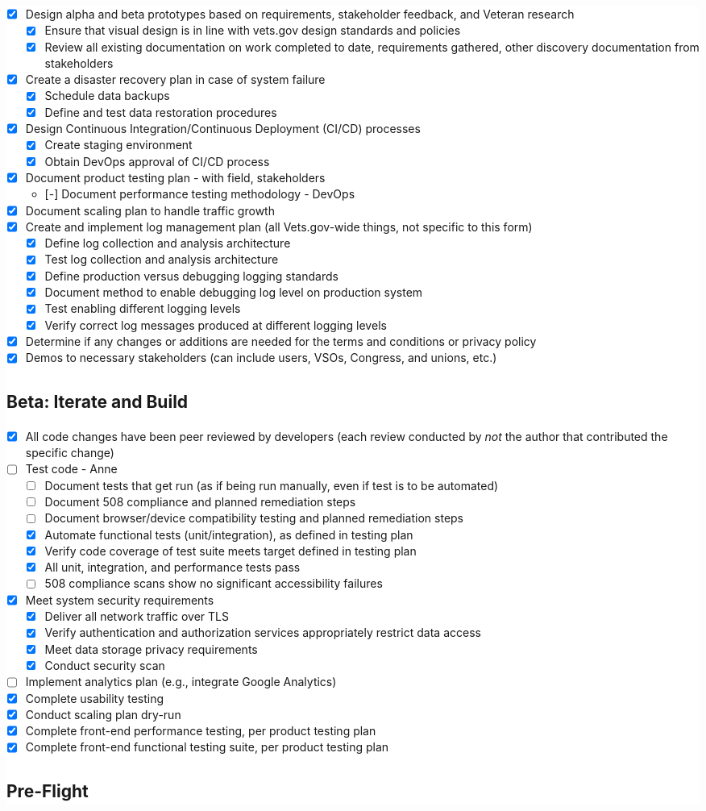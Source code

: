 - [x] Design alpha and beta prototypes based on requirements, stakeholder feedback, and Veteran research
  - [x] Ensure that visual design is in line with vets.gov design standards and policies
  - [x] Review all existing documentation on work completed to date, requirements gathered, other discovery documentation from stakeholders

- [x] Create a disaster recovery plan in case of system failure
  - [x] Schedule data backups
  - [x] Define and test data restoration procedures
- [x] Design Continuous Integration/Continuous Deployment (CI/CD) processes
  - [x] Create staging environment
  - [x] Obtain DevOps approval of CI/CD process
- [X] Document product testing plan - with field, stakeholders
  - [-] Document performance testing methodology - DevOps
- [x] Document scaling plan to handle traffic growth
- [x] Create and implement log management plan (all Vets.gov-wide things, not specific to this form)
  - [x] Define log collection and analysis architecture
  - [x] Test log collection and analysis architecture
  - [x] Define production versus debugging logging standards
  - [x] Document method to enable debugging log level on production system
  - [x] Test enabling different logging levels
  - [x] Verify correct log messages produced at different logging levels
- [x] Determine if any changes or additions are needed for the terms and conditions or privacy policy
- [x] Demos to necessary stakeholders (can include users, VSOs, Congress, and unions, etc.)

## Beta: Iterate and Build

- [x] All code changes have been peer reviewed by developers (each review conducted by _not_ the author that contributed the specific change)
- [ ] Test code - Anne
  - [ ] Document tests that get run (as if being run manually, even if test is to be automated)
  - [ ] Document 508 compliance and planned remediation steps
  - [ ] Document browser/device compatibility testing and planned remediation steps
  - [x] Automate functional tests (unit/integration), as defined in testing plan
  - [x] Verify code coverage of test suite meets target defined in testing plan
  - [x] All unit, integration, and performance tests pass
  - [ ] 508 compliance scans show no significant accessibility failures
- [x] Meet system security requirements
  - [x] Deliver all network traffic over TLS
  - [x] Verify authentication and authorization services appropriately restrict data access
  - [x] Meet data storage privacy requirements
  - [x] Conduct security scan
- [ ] Implement analytics plan (e.g., integrate Google Analytics)
- [x] Complete usability testing
- [x] Conduct scaling plan dry-run
- [x] Complete front-end performance testing, per product testing plan
- [x] Complete front-end functional testing suite, per product testing plan

## Pre-Flight
